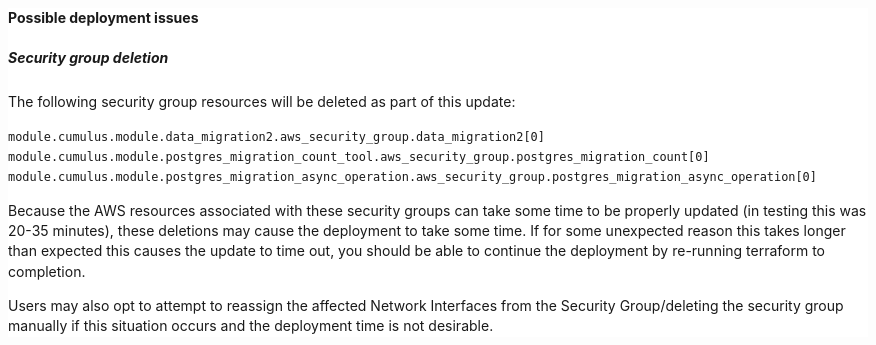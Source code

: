 #### Possible deployment issues

##### Security group deletion

  The following security group resources will be deleted as part of this update:

  ```text
  module.cumulus.module.data_migration2.aws_security_group.data_migration2[0]
  module.cumulus.module.postgres_migration_count_tool.aws_security_group.postgres_migration_count[0]
  module.cumulus.module.postgres_migration_async_operation.aws_security_group.postgres_migration_async_operation[0]
  ```

  Because the AWS resources associated with these security groups can take some time to be properly updated (in testing this was 20-35 minutes), these deletions may cause the deployment to take some time.   If for some unexpected reason this takes longer than expected this causes the update to time out, you should be able to continue the deployment by re-running terraform to completion.

  Users may also opt to attempt to reassign the affected Network Interfaces from the Security Group/deleting the security group manually if this situation occurs and the deployment time is not desirable.
